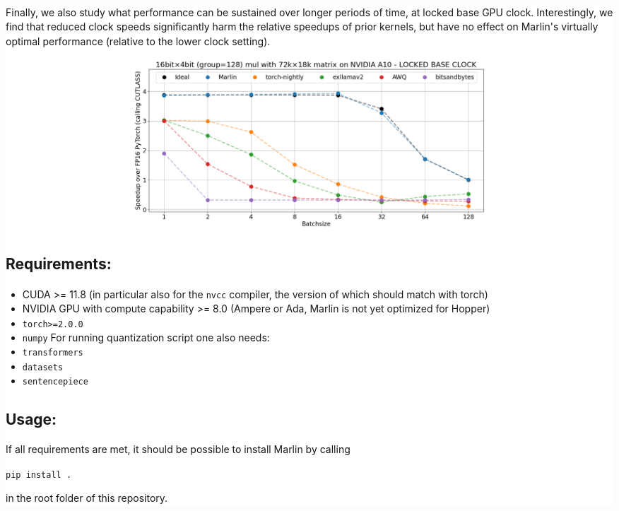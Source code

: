 Finally, we also study what performance can be sustained over longer periods of time, at locked base GPU clock.
Interestingly, we find that reduced clock speeds significantly harm the relative speedups of prior kernels, but have no
effect on Marlin's virtually optimal performance (relative to the lower clock setting).

<div align="center">
  <img src="assets/sustained.png" width="500"/>
</div>

## Requirements:

* CUDA >= 11.8 (in particular also for the `nvcc` compiler, the version of which should match with torch)
* NVIDIA GPU with compute capability >= 8.0 (Ampere or Ada, Marlin is not yet optimized for Hopper)
* `torch>=2.0.0`
* `numpy`
For running quantization script one also needs:
* `transformers`
* `datasets`
* `sentencepiece`

## Usage:

If all requirements are met, it should be possible to install Marlin by calling

```
pip install .
```

in the root folder of this repository.
